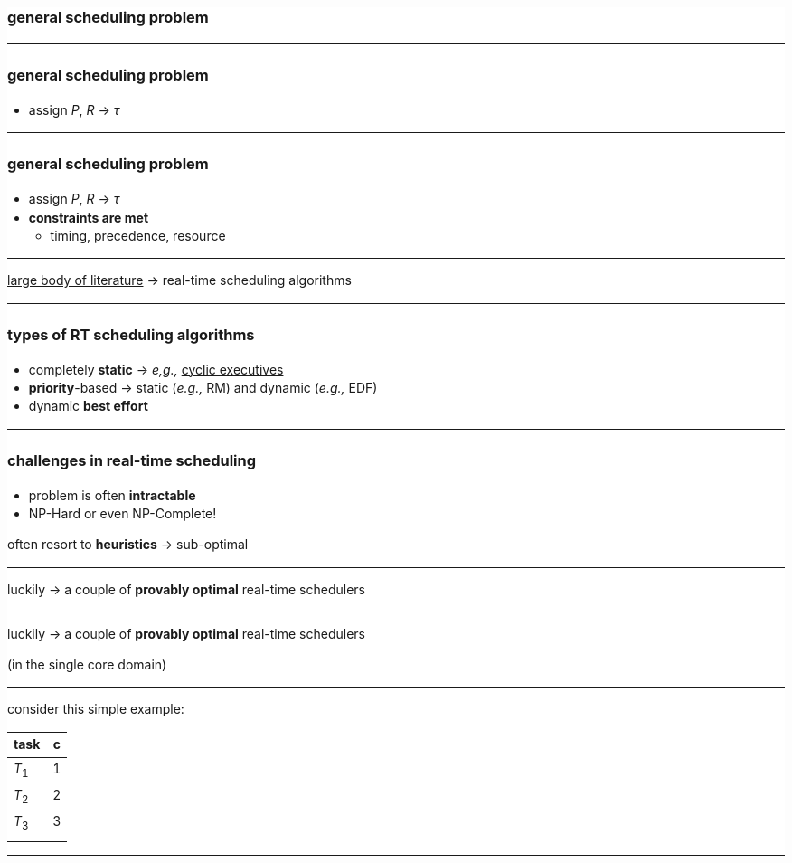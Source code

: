 
### **general scheduling problem** 

---

### **general scheduling problem** 

- assign $P$, $R$ &rarr; $\tau$

---

### **general scheduling problem** 

- assign $P$, $R$ &rarr; $\tau$
- **constraints are met**
    - timing, precedence, resource

---

[large body of literature](https://link.springer.com/book/10.1007/978-1-4614-0676-1) &rarr; real-time scheduling algorithms

---

### **types** of RT scheduling algorithms

- completely **static** &rarr; _e,g.,_ [cyclic executives](#cyclic-executives)
- **priority**-based &rarr; static (_e.g.,_ RM) and dynamic (_e.g.,_ EDF)
- dynamic **best effort**

---

### challenges in real-time scheduling

- problem is often **intractable**
- NP-Hard or even NP-Complete!

often resort to **heuristics** &rarr; sub-optimal

---

luckily &rarr; a couple of **provably optimal** real-time schedulers 

---

luckily &rarr; a couple of **provably optimal** real-time schedulers 

(in the single core domain)

---

consider this simple example:

|task|c|
|----|--|
| $T_1$ | 1|
| $T_2$ | 2|
| $T_3$ | 3|
||

---